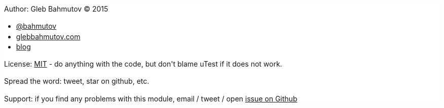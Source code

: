 Author: Gleb Bahmutov &copy; 2015

* [@bahmutov](https://twitter.com/bahmutov)
* [glebbahmutov.com](http://glebbahmutov.com)
* [blog](http://glebbahmutov.com/blog/)

License: [MIT](LICENSE) - do anything with the code, but don't blame uTest if it does not work.

Spread the word: tweet, star on github, etc.

Support: if you find any problems with this module, email / tweet / open
[issue on Github](https://github.com/bahmutov/ggit/issues)



